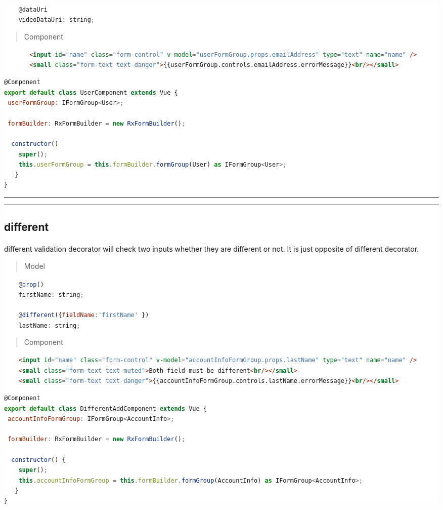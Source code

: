 ```js
	@dataUri
	videoDataUri: string;
```  

> Component
```html
       <input id="name" class="form-control" v-model="userFormGroup.props.emailAddress" type="text" name="name" />
       <small class="form-text text-danger">{{userFormGroup.controls.emailAddress.errorMessage}}<br/></small>	
```
```js
@Component
export default class UserComponent extends Vue {
 userFormGroup: IFormGroup<User>;

 formBuilder: RxFormBuilder = new RxFormBuilder();

  constructor() 
    super();
    this.userFormGroup = this.formBuilder.formGroup(User) as IFormGroup<User>;
   }
}
```
___
___
## different
different validation decorator will check two inputs whether they are different or not. It is just opposite of different decorator.
> Model
```js
	@prop()
	firstName: string;

	@different({fieldName:'firstName' }) 
	lastName: string;
```  

> Component
```html
	<input id="name" class="form-control" v-model="accountInfoFormGroup.props.lastName" type="text" name="name" />
	<small class="form-text text-muted">Both field must be different<br/></small>
    <small class="form-text text-danger">{{accountInfoFormGroup.controls.lastName.errorMessage}}<br/></small>	
```
```js
@Component
export default class DifferentAddComponent extends Vue {
 accountInfoFormGroup: IFormGroup<AccountInfo>;

 formBuilder: RxFormBuilder = new RxFormBuilder();

  constructor() {
    super();
    this.accountInfoFormGroup = this.formBuilder.formGroup(AccountInfo) as IFormGroup<AccountInfo>;
   }
}
```

